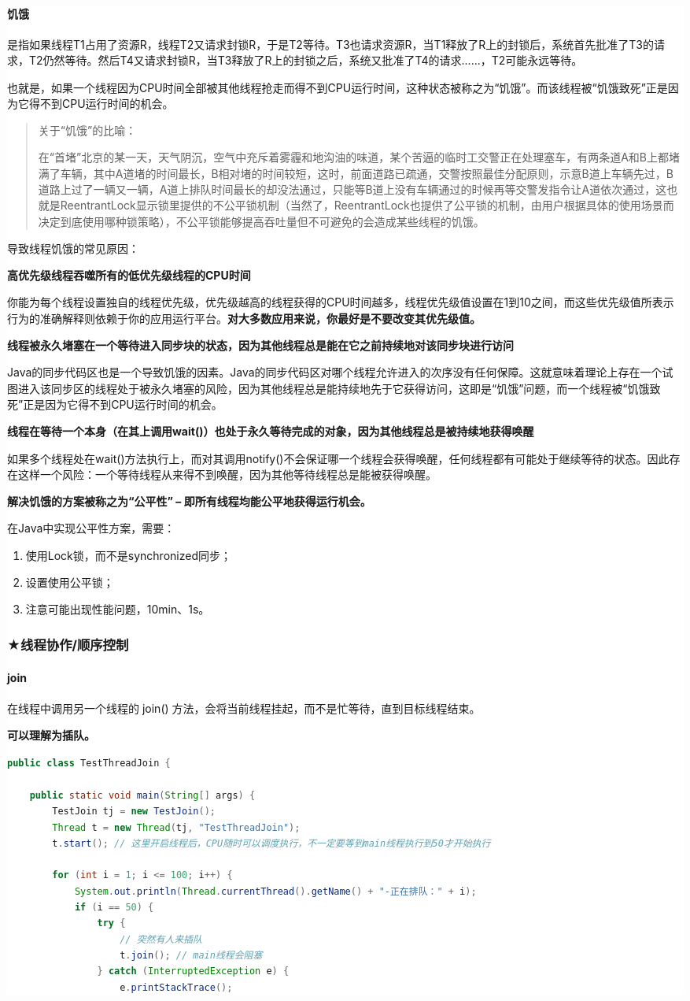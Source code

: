 #### 饥饿

是指如果线程T1占用了资源R，线程T2又请求封锁R，于是T2等待。T3也请求资源R，当T1释放了R上的封锁后，系统首先批准了T3的请求，T2仍然等待。然后T4又请求封锁R，当T3释放了R上的封锁之后，系统又批准了T4的请求......，T2可能永远等待。

也就是，如果一个线程因为CPU时间全部被其他线程抢走而得不到CPU运行时间，这种状态被称之为“饥饿”。而该线程被“饥饿致死”正是因为它得不到CPU运行时间的机会。



> 关于“饥饿”的比喻：
>
> 在“首堵”北京的某一天，天气阴沉，空气中充斥着雾霾和地沟油的味道，某个苦逼的临时工交警正在处理塞车，有两条道A和B上都堵满了车辆，其中A道堵的时间最长，B相对堵的时间较短，这时，前面道路已疏通，交警按照最佳分配原则，示意B道上车辆先过，B道路上过了一辆又一辆，A道上排队时间最长的却没法通过，只能等B道上没有车辆通过的时候再等交警发指令让A道依次通过，这也就是ReentrantLock显示锁里提供的不公平锁机制（当然了，ReentrantLock也提供了公平锁的机制，由用户根据具体的使用场景而决定到底使用哪种锁策略），不公平锁能够提高吞吐量但不可避免的会造成某些线程的饥饿。     
>
> 



导致线程饥饿的常见原因：

**高优先级线程吞噬所有的低优先级线程的CPU时间**

你能为每个线程设置独自的线程优先级，优先级越高的线程获得的CPU时间越多，线程优先级值设置在1到10之间，而这些优先级值所表示行为的准确解释则依赖于你的应用运行平台。**对大多数应用来说，你最好是不要改变其优先级值。**

**线程被永久堵塞在一个等待进入同步块的状态，因为其他线程总是能在它之前持续地对该同步块进行访问**

Java的同步代码区也是一个导致饥饿的因素。Java的同步代码区对哪个线程允许进入的次序没有任何保障。这就意味着理论上存在一个试图进入该同步区的线程处于被永久堵塞的风险，因为其他线程总是能持续地先于它获得访问，这即是“饥饿”问题，而一个线程被“饥饿致死”正是因为它得不到CPU运行时间的机会。

**线程在等待一个本身（在其上调用wait()）也处于永久等待完成的对象，因为其他线程总是被持续地获得唤醒**

如果多个线程处在wait()方法执行上，而对其调用notify()不会保证哪一个线程会获得唤醒，任何线程都有可能处于继续等待的状态。因此存在这样一个风险：一个等待线程从来得不到唤醒，因为其他等待线程总是能被获得唤醒。



**解决饥饿的方案被称之为“公平性” – 即所有线程均能公平地获得运行机会。**

在Java中实现公平性方案，需要：

1.  使用Lock锁，而不是synchronized同步；

2.  设置使用公平锁；

3.  注意可能出现性能问题，10min、1s。



### ★线程协作/顺序控制

#### join

在线程中调用另一个线程的 join() 方法，会将当前线程挂起，而不是忙等待，直到目标线程结束。

**可以理解为插队。**



```java
public class TestThreadJoin {

    public static void main(String[] args) {
        TestJoin tj = new TestJoin();
        Thread t = new Thread(tj, "TestThreadJoin");
        t.start(); // 这里开启线程后，CPU随时可以调度执行，不一定要等到main线程执行到50才开始执行

        for (int i = 1; i <= 100; i++) {
            System.out.println(Thread.currentThread().getName() + "-正在排队：" + i);
            if (i == 50) {
                try {
                    // 突然有人来插队
                    t.join(); // main线程会阻塞
                } catch (InterruptedException e) {
                    e.printStackTrace();
```